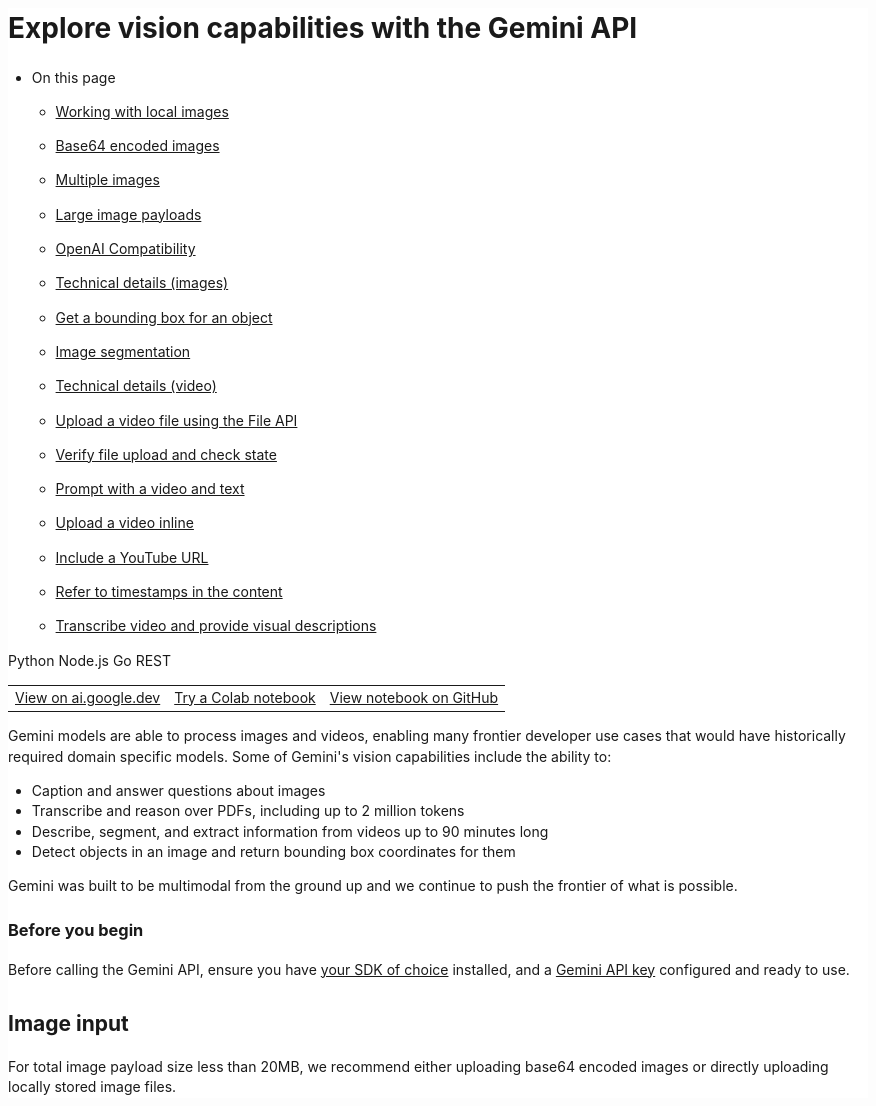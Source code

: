 # Explore vision capabilities with the Gemini API

* On this page

  + [Working with local images](#local-images)
  + [Base64 encoded images](#base64-encoded)
  + [Multiple images](#multiple-images)
  + [Large image payloads](#large-images)
  + [OpenAI Compatibility](#openai-compat)

  + [Technical details (images)](#technical-details-image)

  + [Get a bounding box for an object](#bbox)
  + [Image segmentation](#image_segmentation)

  + [Technical details (video)](#technical-details-video)
  + [Upload a video file using the File API](#upload-video)
  + [Verify file upload and check state](#verify-file)
  + [Prompt with a video and text](#prompt-video)
  + [Upload a video inline](#inline-video)
  + [Include a YouTube URL](#youtube)
  + [Refer to timestamps in the content](#refer-timestamps)
  + [Transcribe video and provide visual descriptions](#transcribe-video)

Python
Node.js
Go
REST

|  |  |  |
| --- | --- | --- |
| [View on ai.google.dev](https://ai.google.dev/gemini-api/docs/vision) | [Try a Colab notebook](https://colab.research.google.com/github/google-gemini/cookbook/blob/main/quickstarts/Spatial_understanding.ipynb) | [View notebook on GitHub](https://github.com/google-gemini/cookbook/blob/main/quickstarts/Spatial_understanding.ipynb) |

Gemini models are able to process images and videos, enabling many frontier
developer use cases that would have historically required domain specific
models. Some of Gemini's vision capabilities include the ability to:

* Caption and answer questions about images
* Transcribe and reason over PDFs, including up to 2 million tokens
* Describe, segment, and extract information from videos up to 90 minutes long
* Detect objects in an image and return bounding box coordinates for them

Gemini was built to be multimodal from the ground up and we continue to push the
frontier of what is possible.

### Before you begin

Before calling the Gemini API, ensure you have [your SDK of choice](/gemini-api/docs/downloads)
installed, and a [Gemini API key](/gemini-api/docs/api-key) configured and ready to use.

## Image input

For total image payload size less than 20MB, we recommend either uploading
base64 encoded images or directly uploading locally stored image files.
